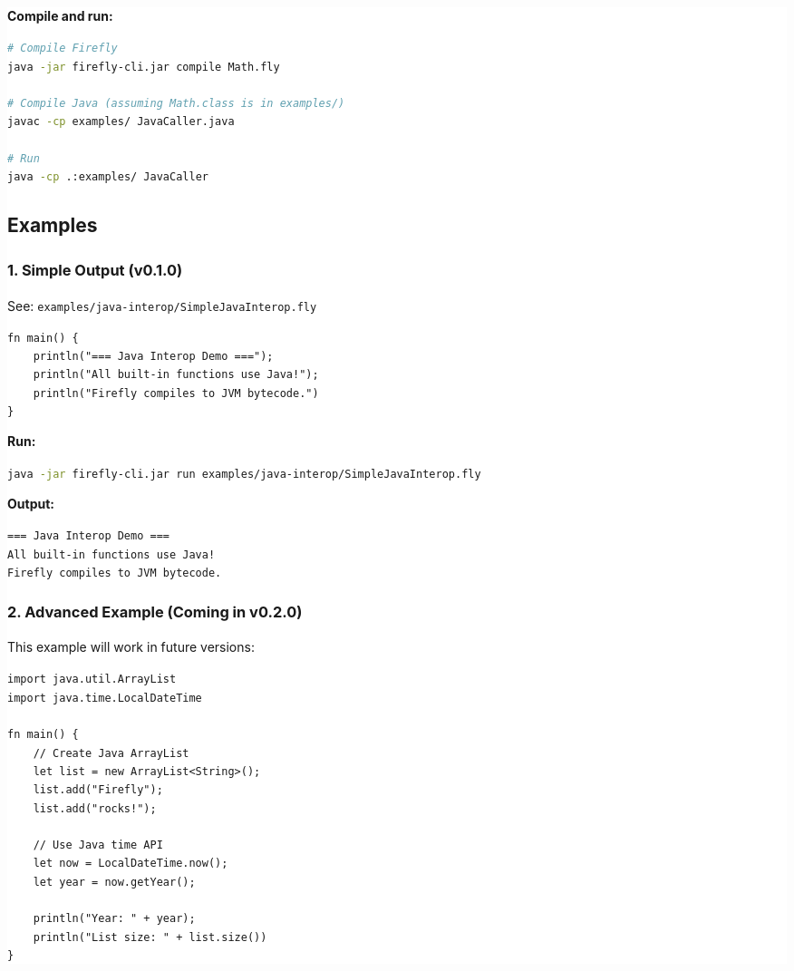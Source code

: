 **Compile and run:**
```bash
# Compile Firefly
java -jar firefly-cli.jar compile Math.fly

# Compile Java (assuming Math.class is in examples/)
javac -cp examples/ JavaCaller.java

# Run
java -cp .:examples/ JavaCaller
```

## Examples

### 1. Simple Output (v0.1.0)

See: `examples/java-interop/SimpleJavaInterop.fly`

```firefly
fn main() {
    println("=== Java Interop Demo ===");
    println("All built-in functions use Java!");
    println("Firefly compiles to JVM bytecode.")
}
```

**Run:**
```bash
java -jar firefly-cli.jar run examples/java-interop/SimpleJavaInterop.fly
```

**Output:**
```
=== Java Interop Demo ===
All built-in functions use Java!
Firefly compiles to JVM bytecode.
```

### 2. Advanced Example (Coming in v0.2.0)

This example will work in future versions:

```firefly
import java.util.ArrayList
import java.time.LocalDateTime

fn main() {
    // Create Java ArrayList
    let list = new ArrayList<String>();
    list.add("Firefly");
    list.add("rocks!");
    
    // Use Java time API
    let now = LocalDateTime.now();
    let year = now.getYear();
    
    println("Year: " + year);
    println("List size: " + list.size())
}
```
